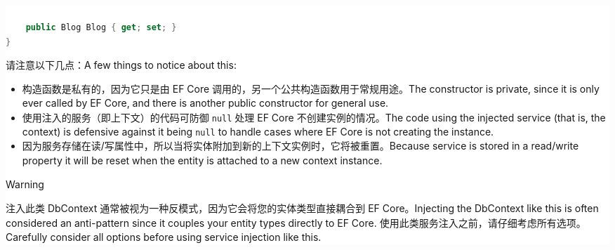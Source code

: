 ``` csharp

    public Blog Blog { get; set; }
}
```

<span data-ttu-id="335e1-153">请注意以下几点：</span><span class="sxs-lookup"><span data-stu-id="335e1-153">A few things to notice about this:</span></span>

* <span data-ttu-id="335e1-154">构造函数是私有的，因为它只是由 EF Core 调用的，另一个公共构造函数用于常规用途。</span><span class="sxs-lookup"><span data-stu-id="335e1-154">The constructor is private, since it is only ever called by EF Core, and there is another public constructor for general use.</span></span>
* <span data-ttu-id="335e1-155">使用注入的服务（即上下文）的代码可防御 `null` 处理 EF Core 不创建实例的情况。</span><span class="sxs-lookup"><span data-stu-id="335e1-155">The code using the injected service (that is, the context) is defensive against it being `null` to handle cases where EF Core is not creating the instance.</span></span>
* <span data-ttu-id="335e1-156">因为服务存储在读/写属性中，所以当将实体附加到新的上下文实例时，它将被重置。</span><span class="sxs-lookup"><span data-stu-id="335e1-156">Because service is stored in a read/write property it will be reset when the entity is attached to a new context instance.</span></span>

> [!WARNING]  
> <span data-ttu-id="335e1-157">注入此类 DbContext 通常被视为一种反模式，因为它会将您的实体类型直接耦合到 EF Core。</span><span class="sxs-lookup"><span data-stu-id="335e1-157">Injecting the DbContext like this is often considered an anti-pattern since it couples your entity types directly to EF Core.</span></span> <span data-ttu-id="335e1-158">使用此类服务注入之前，请仔细考虑所有选项。</span><span class="sxs-lookup"><span data-stu-id="335e1-158">Carefully consider all options before using service injection like this.</span></span>
